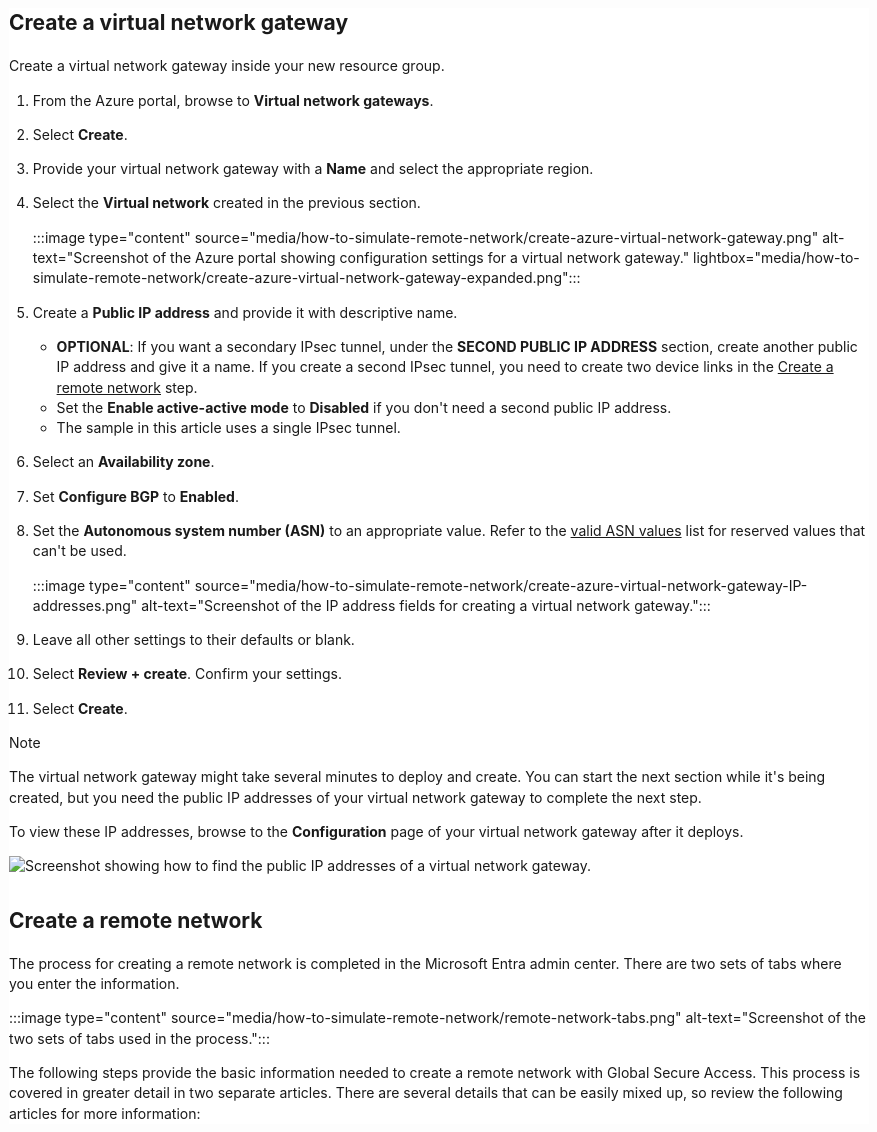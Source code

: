 ## Create a virtual network gateway

Create a virtual network gateway inside your new resource group.

1. From the Azure portal, browse to **Virtual network gateways**.
1. Select **Create**.
1. Provide your virtual network gateway with a **Name** and select the appropriate region.
1. Select the **Virtual network** created in the previous section.

      :::image type="content" source="media/how-to-simulate-remote-network/create-azure-virtual-network-gateway.png" alt-text="Screenshot of the Azure portal showing configuration settings for a virtual network gateway." lightbox="media/how-to-simulate-remote-network/create-azure-virtual-network-gateway-expanded.png":::

1. Create a **Public IP address** and provide it with descriptive name.
   - **OPTIONAL**: If you want a secondary IPsec tunnel, under the **SECOND PUBLIC IP ADDRESS** section, create another public IP address and give it a name. If you create a second IPsec tunnel, you need to create two device links in the [Create a remote network](#create-a-remote-network) step.
   - Set the **Enable active-active mode** to **Disabled** if you don't need a second public IP address.
   - The sample in this article uses a single IPsec tunnel.
1. Select an **Availability zone**.
1. Set **Configure BGP** to **Enabled**.
1. Set the **Autonomous system number (ASN)** to an appropriate value. Refer to the [valid ASN values](reference-remote-network-configurations.md#valid-asn) list for reserved values that can't be used.

      :::image type="content" source="media/how-to-simulate-remote-network/create-azure-virtual-network-gateway-IP-addresses.png" alt-text="Screenshot of the IP address fields for creating a virtual network gateway.":::

1. Leave all other settings to their defaults or blank.
1. Select **Review + create**. Confirm your settings.
1. Select **Create**.


> [!NOTE]
> The virtual network gateway might take several minutes to deploy and create. You can start the next section while it's being created, but you need the public IP addresses of your virtual network gateway to complete the next step.

To view these IP addresses, browse to the **Configuration** page of your virtual network gateway after it deploys.

![Screenshot showing how to find the public IP addresses of a virtual network gateway.](media/how-to-simulate-remote-network/virtual-network-gateway-public-ip-addresses.png)

## Create a remote network

The process for creating a remote network is completed in the Microsoft Entra admin center. There are two sets of tabs where you enter the information.

:::image type="content" source="media/how-to-simulate-remote-network/remote-network-tabs.png" alt-text="Screenshot of the two sets of tabs used in the process.":::

The following steps provide the basic information needed to create a remote network with Global Secure Access. This process is covered in greater detail in two separate articles. There are several details that can be easily mixed up, so review the following articles for more information:
